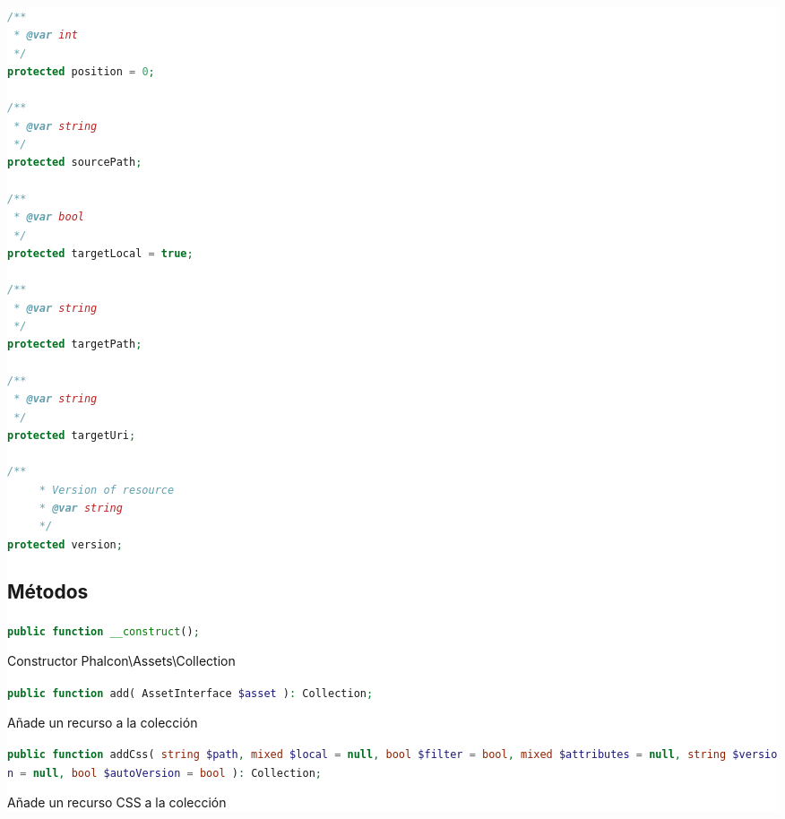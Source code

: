 ```php
/**
 * @var int
 */
protected position = 0;

/**
 * @var string
 */
protected sourcePath;

/**
 * @var bool
 */
protected targetLocal = true;

/**
 * @var string
 */
protected targetPath;

/**
 * @var string
 */
protected targetUri;

/**
     * Version of resource
     * @var string
     */
protected version;

```

## Métodos

```php
public function __construct();
```

Constructor Phalcon\Assets\Collection

```php
public function add( AssetInterface $asset ): Collection;
```

Añade un recurso a la colección

```php
public function addCss( string $path, mixed $local = null, bool $filter = bool, mixed $attributes = null, string $version = null, bool $autoVersion = bool ): Collection;
```

Añade un recurso CSS a la colección
